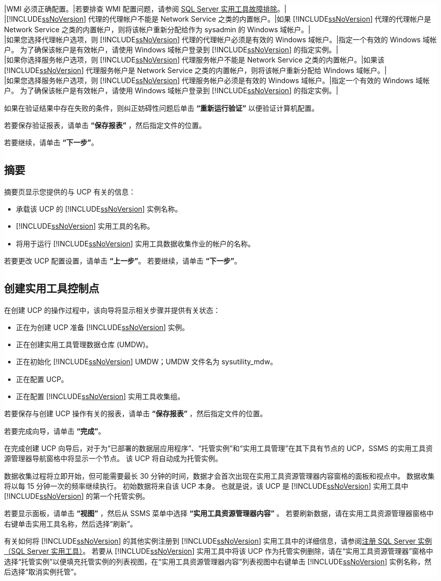 |WMI 必须正确配置。|若要排查 WMI 配置问题，请参阅 [SQL Server 实用工具故障排除](../../database-engine/troubleshoot-the-sql-server-utility.md)。|  
|[!INCLUDE[ssNoVersion](../../includes/ssnoversion-md.md)] 代理的代理帐户不能是 Network Service 之类的内置帐户。|如果 [!INCLUDE[ssNoVersion](../../includes/ssnoversion-md.md)] 代理的代理帐户是 Network Service 之类的内置帐户，则将该帐户重新分配给作为 sysadmin 的 Windows 域帐户。|  
|如果您选择代理帐户选项，则 [!INCLUDE[ssNoVersion](../../includes/ssnoversion-md.md)] 代理的代理帐户必须是有效的 Windows 域帐户。|指定一个有效的 Windows 域帐户。 为了确保该帐户是有效帐户，请使用 Windows 域帐户登录到 [!INCLUDE[ssNoVersion](../../includes/ssnoversion-md.md)] 的指定实例。|  
|如果你选择服务帐户选项，则 [!INCLUDE[ssNoVersion](../../includes/ssnoversion-md.md)] 代理服务帐户不能是 Network Service 之类的内置帐户。|如果该 [!INCLUDE[ssNoVersion](../../includes/ssnoversion-md.md)] 代理服务帐户是 Network Service 之类的内置帐户，则将该帐户重新分配给 Windows 域帐户。|  
|如果您选择服务帐户选项，则 [!INCLUDE[ssNoVersion](../../includes/ssnoversion-md.md)] 代理服务帐户必须是有效的 Windows 域帐户。|指定一个有效的 Windows 域帐户。 为了确保该帐户是有效帐户，请使用 Windows 域帐户登录到 [!INCLUDE[ssNoVersion](../../includes/ssnoversion-md.md)] 的指定实例。|  
  
 如果在验证结果中存在失败的条件，则纠正妨碍性问题后单击 **“重新运行验证”** 以便验证计算机配置。  
  
 若要保存验证报表，请单击 **“保存报表”** ，然后指定文件的位置。  
  
 若要继续，请单击 **“下一步”**。  
  
##  <a name="Summary"></a> 摘要  
 摘要页显示您提供的与 UCP 有关的信息：  
  
-   承载该 UCP 的 [!INCLUDE[ssNoVersion](../../includes/ssnoversion-md.md)] 实例名称。  
  
-   [!INCLUDE[ssNoVersion](../../includes/ssnoversion-md.md)] 实用工具的名称。  
  
-   将用于运行 [!INCLUDE[ssNoVersion](../../includes/ssnoversion-md.md)] 实用工具数据收集作业的帐户的名称。  
  
 若要更改 UCP 配置设置，请单击 **“上一步”**。 若要继续，请单击 **“下一步”**。  
  
##  <a name="Creating_UCP"></a> 创建实用工具控制点  
 在创建 UCP 的操作过程中，该向导将显示相关步骤并提供有关状态：  
  
-   正在为创建 UCP 准备 [!INCLUDE[ssNoVersion](../../includes/ssnoversion-md.md)] 实例。  
  
-   正在创建实用工具管理数据仓库 (UMDW)。  
  
-   正在初始化 [!INCLUDE[ssNoVersion](../../includes/ssnoversion-md.md)] UMDW；UMDW 文件名为 sysutility_mdw。  
  
-   正在配置 UCP。  
  
-   正在配置 [!INCLUDE[ssNoVersion](../../includes/ssnoversion-md.md)] 实用工具收集组。  
  
 若要保存与创建 UCP 操作有关的报表，请单击 **“保存报表”** ，然后指定文件的位置。  
  
 若要完成向导，请单击 **“完成”**。  
  
 在完成创建 UCP 向导后，对于为“已部署的数据层应用程序”、“托管实例”和“实用工具管理”在其下具有节点的 UCP，SSMS 的实用工具资源管理器导航窗格中将显示一个节点。 该 UCP 将自动成为托管实例。  
  
 数据收集过程将立即开始，但可能需要最长 30 分钟的时间，数据才会首次出现在实用工具资源管理器内容窗格的面板和视点中。 数据收集将以每 15 分钟一次的频率继续执行。 初始数据将来自该 UCP 本身。 也就是说，该 UCP 是 [!INCLUDE[ssNoVersion](../../includes/ssnoversion-md.md)] 实用工具中 [!INCLUDE[ssNoVersion](../../includes/ssnoversion-md.md)] 的第一个托管实例。  
  
 若要显示面板，请单击 **“视图”** ，然后从 SSMS 菜单中选择 **“实用工具资源管理器内容”** 。 若要刷新数据，请在实用工具资源管理器窗格中右键单击实用工具名称，然后选择“刷新”。  
  
 有关如何将 [!INCLUDE[ssNoVersion](../../includes/ssnoversion-md.md)] 的其他实例注册到 [!INCLUDE[ssNoVersion](../../includes/ssnoversion-md.md)] 实用工具中的详细信息，请参阅[注册 SQL Server 实例（SQL Server 实用工具）](enroll-an-instance-of-sql-server-sql-server-utility.md)。 若要从 [!INCLUDE[ssNoVersion](../../includes/ssnoversion-md.md)] 实用工具中将该 UCP 作为托管实例删除，请在“实用工具资源管理器”窗格中选择“托管实例”以便填充托管实例的列表视图，在“实用工具资源管理器内容”列表视图中右键单击 [!INCLUDE[ssNoVersion](../../includes/ssnoversion-md.md)] 实例名称，然后选择“取消实例托管”。  
  
